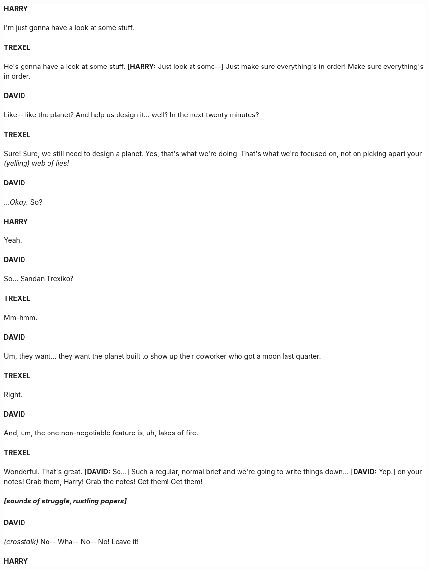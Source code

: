 #### HARRY

I'm just gonna have a look at some stuff.

#### TREXEL

He's gonna have a look at some stuff. [__HARRY:__ Just look at some--] Just make sure everything's in order! Make sure everything's in order.

#### DAVID

Like-- like the planet? And help us design it... well? In the next twenty minutes?

#### TREXEL

Sure! Sure, we still need to design a planet. Yes, that's what we're doing. That's what we're focused on, not on picking apart your _(yelling)_ *web of lies!*

#### DAVID

...*Okay.* So?

#### HARRY

Yeah.

#### DAVID

So... Sandan Trexiko?

#### TREXEL

Mm-hmm.

#### DAVID

Um, they want... they want the planet built to show up their coworker who got a moon last quarter.

#### TREXEL

Right.

#### DAVID

And, um, the one non-negotiable feature is, uh, lakes of fire.

#### TREXEL

Wonderful. That's great. [__DAVID:__ So...] Such a regular, normal brief and we're going to write things down... [__DAVID:__ Yep.] on your notes! Grab them, Harry! Grab the notes! Get them! Get them!

##### [sounds of struggle, rustling papers]

#### DAVID

_(crosstalk)_ No-- Wha-- No-- No! Leave it!

#### HARRY
